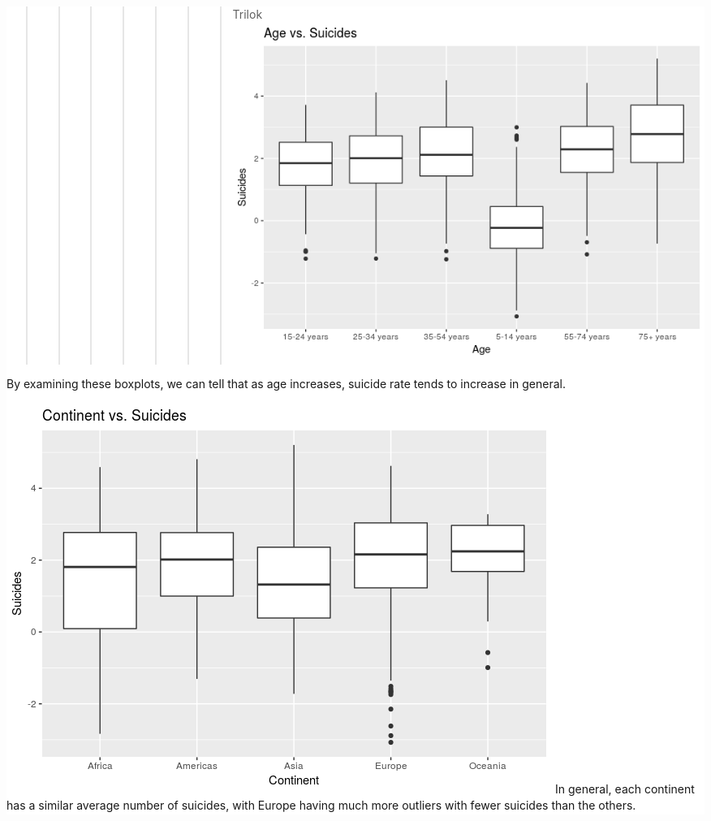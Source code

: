 >>>>>>> Trilok
![](project-writeup_files/figure-gfm/unnamed-chunk-16-1.png)

By examining these boxplots, we can tell that as age increases, suicide
rate tends to increase in general.

![](project-writeup_files/figure-gfm/unnamed-chunk-17-1.png) In
general, each continent has a similar average number of suicides, with
Europe having much more outliers with fewer suicides than the others.
